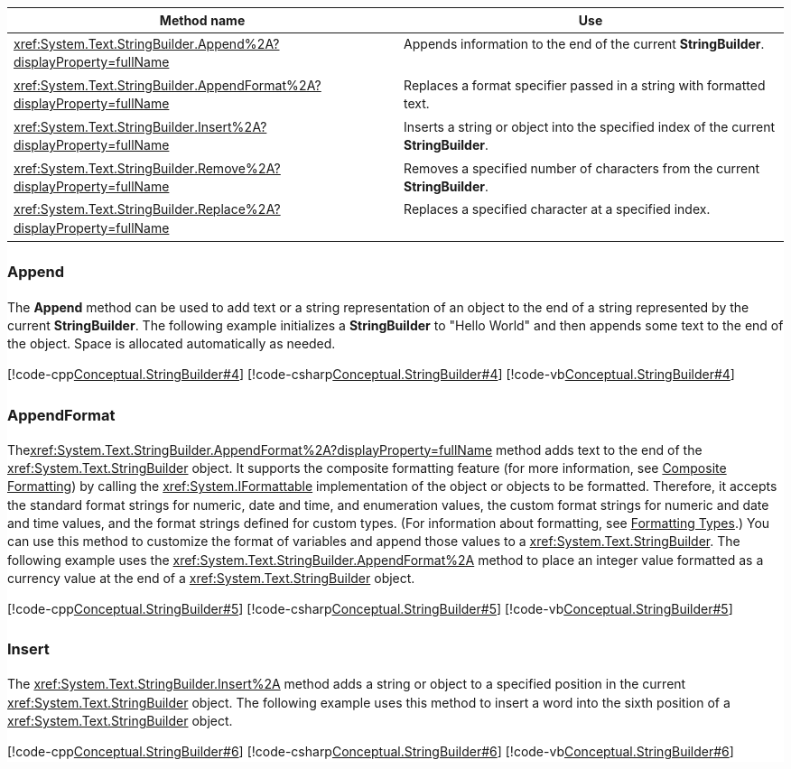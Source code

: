 |Method name|Use|  
|-----------------|---------|  
|<xref:System.Text.StringBuilder.Append%2A?displayProperty=fullName>|Appends information to the end of the current **StringBuilder**.|  
|<xref:System.Text.StringBuilder.AppendFormat%2A?displayProperty=fullName>|Replaces a format specifier passed in a string with formatted text.|  
|<xref:System.Text.StringBuilder.Insert%2A?displayProperty=fullName>|Inserts a string or object into the specified index of the current **StringBuilder**.|  
|<xref:System.Text.StringBuilder.Remove%2A?displayProperty=fullName>|Removes a specified number of characters from the current **StringBuilder**.|  
|<xref:System.Text.StringBuilder.Replace%2A?displayProperty=fullName>|Replaces a specified character at a specified index.|  
  
### Append  
 The **Append** method can be used to add text or a string representation of an object to the end of a string represented by the current **StringBuilder**. The following example initializes a **StringBuilder** to "Hello World" and then appends some text to the end of the object. Space is allocated automatically as needed.  
  
 [!code-cpp[Conceptual.StringBuilder#4](../../../samples/snippets/cpp/VS_Snippets_CLR/Conceptual.StringBuilder/cpp/example.cpp#4)]
 [!code-csharp[Conceptual.StringBuilder#4](../../../samples/snippets/csharp/VS_Snippets_CLR/Conceptual.StringBuilder/cs/Example.cs#4)]
 [!code-vb[Conceptual.StringBuilder#4](../../../samples/snippets/visualbasic/VS_Snippets_CLR/Conceptual.StringBuilder/vb/Example.vb#4)]  
  
### AppendFormat  
 The<xref:System.Text.StringBuilder.AppendFormat%2A?displayProperty=fullName> method adds text to the end of the <xref:System.Text.StringBuilder> object. It supports the composite formatting feature (for more information, see [Composite Formatting](../../../docs/standard/base-types/composite-formatting.md)) by calling the <xref:System.IFormattable> implementation of the object or objects to be formatted. Therefore, it accepts the standard format strings for numeric, date and time, and enumeration values, the custom format strings for numeric and date and time values, and the format strings defined for custom types. (For information about formatting, see [Formatting Types](../../../docs/standard/base-types/formatting-types.md).) You can use this method to customize the format of variables and append those values to a <xref:System.Text.StringBuilder>. The following example uses the <xref:System.Text.StringBuilder.AppendFormat%2A> method to place an integer value formatted as a currency value at the end of a <xref:System.Text.StringBuilder> object.  
  
 [!code-cpp[Conceptual.StringBuilder#5](../../../samples/snippets/cpp/VS_Snippets_CLR/Conceptual.StringBuilder/cpp/example.cpp#5)]
 [!code-csharp[Conceptual.StringBuilder#5](../../../samples/snippets/csharp/VS_Snippets_CLR/Conceptual.StringBuilder/cs/Example.cs#5)]
 [!code-vb[Conceptual.StringBuilder#5](../../../samples/snippets/visualbasic/VS_Snippets_CLR/Conceptual.StringBuilder/vb/Example.vb#5)]  
  
### Insert  
 The <xref:System.Text.StringBuilder.Insert%2A> method adds a string or object to a specified position in the current <xref:System.Text.StringBuilder> object. The following example uses this method to insert a word into the sixth position of a <xref:System.Text.StringBuilder> object.  
  
 [!code-cpp[Conceptual.StringBuilder#6](../../../samples/snippets/cpp/VS_Snippets_CLR/Conceptual.StringBuilder/cpp/example.cpp#6)]
 [!code-csharp[Conceptual.StringBuilder#6](../../../samples/snippets/csharp/VS_Snippets_CLR/Conceptual.StringBuilder/cs/Example.cs#6)]
 [!code-vb[Conceptual.StringBuilder#6](../../../samples/snippets/visualbasic/VS_Snippets_CLR/Conceptual.StringBuilder/vb/Example.vb#6)]  
  